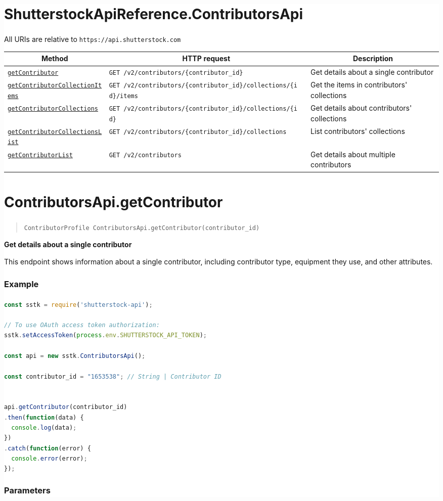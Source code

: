 # ShutterstockApiReference.ContributorsApi

All URIs are relative to `https://api.shutterstock.com`

Method | HTTP request | Description
------------- | ------------- | -------------
[`getContributor`](ContributorsApi.md#getContributor) | `GET /v2/contributors/{contributor_id}` | Get details about a single contributor
[`getContributorCollectionItems`](ContributorsApi.md#getContributorCollectionItems) | `GET /v2/contributors/{contributor_id}/collections/{id}/items` | Get the items in contributors&#39; collections
[`getContributorCollections`](ContributorsApi.md#getContributorCollections) | `GET /v2/contributors/{contributor_id}/collections/{id}` | Get details about contributors&#39; collections
[`getContributorCollectionsList`](ContributorsApi.md#getContributorCollectionsList) | `GET /v2/contributors/{contributor_id}/collections` | List contributors&#39; collections
[`getContributorList`](ContributorsApi.md#getContributorList) | `GET /v2/contributors` | Get details about multiple contributors


<a name="getContributor"></a>
# ContributorsApi.getContributor
> `ContributorProfile ContributorsApi.getContributor(contributor_id)`

**Get details about a single contributor**

This endpoint shows information about a single contributor, including contributor type, equipment they use, and other attributes.

### Example

```javascript
const sstk = require('shutterstock-api');

// To use OAuth access token authorization:
sstk.setAccessToken(process.env.SHUTTERSTOCK_API_TOKEN);

const api = new sstk.ContributorsApi();

const contributor_id = "1653538"; // String | Contributor ID


api.getContributor(contributor_id)
.then(function(data) {
  console.log(data);
})
.catch(function(error) {
  console.error(error);
});

```

### Parameters
